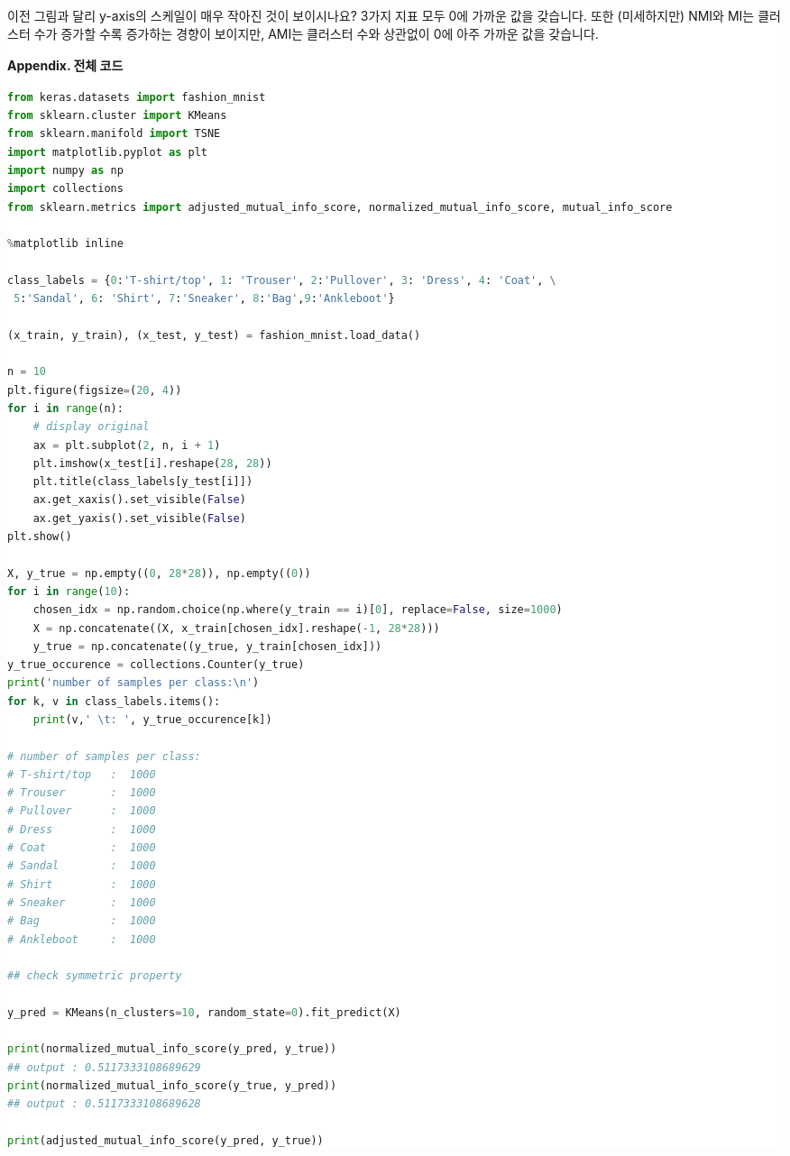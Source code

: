 이전 그림과 달리 y-axis의 스케일이 매우 작아진 것이 보이시나요? 3가지 지표 모두 0에 가까운 값을 갖습니다. 또한 (미세하지만) NMI와 MI는 클러스터 수가 증가할 수록 증가하는 경향이 보이지만, AMI는 클러스터 수와 상관없이 0에 아주 가까운 값을 갖습니다.

<b> Appendix. 전체 코드 </b>
```python
from keras.datasets import fashion_mnist
from sklearn.cluster import KMeans
from sklearn.manifold import TSNE
import matplotlib.pyplot as plt
import numpy as np
import collections
from sklearn.metrics import adjusted_mutual_info_score, normalized_mutual_info_score, mutual_info_score

%matplotlib inline

class_labels = {0:'T-shirt/top', 1: 'Trouser', 2:'Pullover', 3: 'Dress', 4: 'Coat', \
 5:'Sandal', 6: 'Shirt', 7:'Sneaker', 8:'Bag',9:'Ankleboot'}

(x_train, y_train), (x_test, y_test) = fashion_mnist.load_data()

n = 10  
plt.figure(figsize=(20, 4))
for i in range(n):
    # display original
    ax = plt.subplot(2, n, i + 1)
    plt.imshow(x_test[i].reshape(28, 28))
    plt.title(class_labels[y_test[i]])
    ax.get_xaxis().set_visible(False)
    ax.get_yaxis().set_visible(False)
plt.show()

X, y_true = np.empty((0, 28*28)), np.empty((0))
for i in range(10):
    chosen_idx = np.random.choice(np.where(y_train == i)[0], replace=False, size=1000)
    X = np.concatenate((X, x_train[chosen_idx].reshape(-1, 28*28)))
    y_true = np.concatenate((y_true, y_train[chosen_idx]))
y_true_occurence = collections.Counter(y_true)
print('number of samples per class:\n')
for k, v in class_labels.items():
    print(v,' \t: ', y_true_occurence[k])

# number of samples per class:
# T-shirt/top   :  1000
# Trouser       :  1000
# Pullover      :  1000
# Dress         :  1000
# Coat          :  1000
# Sandal        :  1000
# Shirt         :  1000
# Sneaker       :  1000
# Bag           :  1000
# Ankleboot     :  1000

## check symmetric property

y_pred = KMeans(n_clusters=10, random_state=0).fit_predict(X)

print(normalized_mutual_info_score(y_pred, y_true))
## output : 0.5117333108689629
print(normalized_mutual_info_score(y_true, y_pred))
## output : 0.5117333108689628

print(adjusted_mutual_info_score(y_pred, y_true))
```